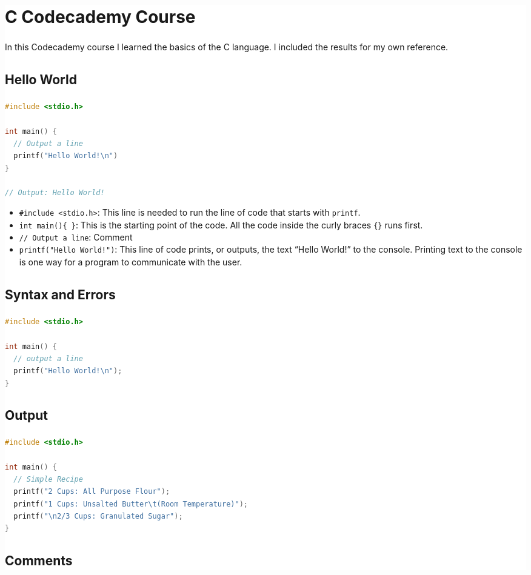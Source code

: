 # C Codecademy Course

In this Codecademy course I learned the basics of the C language. I included the results for my own reference.

## Hello World

```cpp
#include <stdio.h>

int main() {
  // Output a line
  printf("Hello World!\n")
}

// Output: Hello World!
```

- `#include <stdio.h>`: This line is needed to run the line of code that starts with `printf`.
- `int main(){ }`: This is the starting point of the code. All the code inside the curly braces `{}` runs first.
- `// Output a line`: Comment
- `printf("Hello World!")`: This line of code prints, or outputs, the text “Hello World!” to the console. Printing text to the console is one way for a program to communicate with the user.

## Syntax and Errors

```cpp
#include <stdio.h>

int main() {
  // output a line
  printf("Hello World!\n");
}
```

## Output

```cpp
#include <stdio.h>

int main() {
  // Simple Recipe
  printf("2 Cups: All Purpose Flour");
  printf("1 Cups: Unsalted Butter\t(Room Temperature)");
  printf("\n2/3 Cups: Granulated Sugar");
}
```

## Comments
